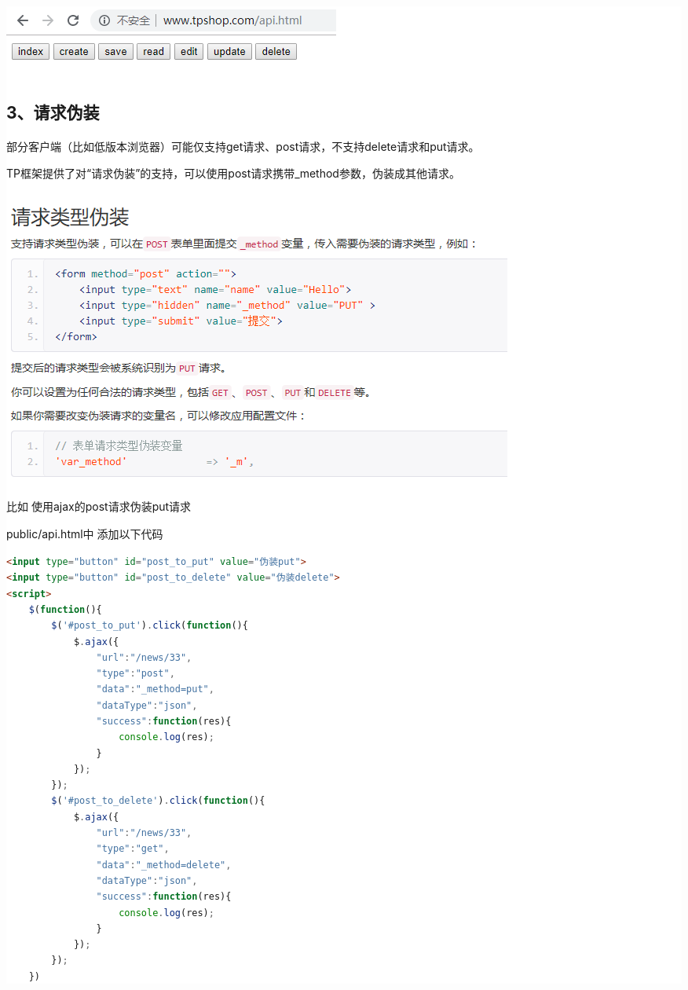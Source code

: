 ![1562684802871](img/1562684764848.png)   

## 3、请求伪装

部分客户端（比如低版本浏览器）可能仅支持get请求、post请求，不支持delete请求和put请求。

TP框架提供了对“请求伪装”的支持，可以使用post请求携带_method参数，伪装成其他请求。

![1562685800583](img/1562685800583.png) 

比如 使用ajax的post请求伪装put请求

public/api.html中 添加以下代码

```html
<input type="button" id="post_to_put" value="伪装put">
<input type="button" id="post_to_delete" value="伪装delete">
<script>
    $(function(){
        $('#post_to_put').click(function(){
            $.ajax({
                "url":"/news/33",
                "type":"post",
                "data":"_method=put",
                "dataType":"json",
                "success":function(res){
                    console.log(res);
                }
            });
        });
        $('#post_to_delete').click(function(){
            $.ajax({
                "url":"/news/33",
                "type":"get",
                "data":"_method=delete",
                "dataType":"json",
                "success":function(res){
                    console.log(res);
                }
            });
        });
    })
```